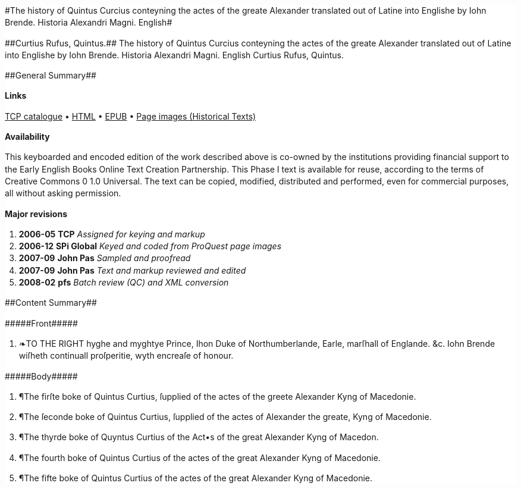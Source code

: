 #The history of Quintus Curcius conteyning the actes of the greate Alexander translated out of Latine into Englishe by Iohn Brende. Historia Alexandri Magni. English#

##Curtius Rufus, Quintus.##
The history of Quintus Curcius conteyning the actes of the greate Alexander translated out of Latine into Englishe by Iohn Brende.
Historia Alexandri Magni. English
Curtius Rufus, Quintus.

##General Summary##

**Links**

[TCP catalogue](http://www.ota.ox.ac.uk/tcp/)  • 
[HTML](http://tei.it.ox.ac.uk/tcp/Texts-HTML/free/A19/A19723.html)  • 
[EPUB](http://tei.it.ox.ac.uk/tcp/Texts-EPUB/free/A19/A19723.epub) • 
[Page images (Historical Texts)](https://data.historicaltexts.jisc.ac.uk/view?pubId=eebo-34382701e&pageId=eebo-34382701e-29057-1)

**Availability**

This keyboarded and encoded edition of the
	       work described above is co-owned by the institutions
	       providing financial support to the Early English Books
	       Online Text Creation Partnership. This Phase I text is
	       available for reuse, according to the terms of Creative
	       Commons 0 1.0 Universal. The text can be copied,
	       modified, distributed and performed, even for
	       commercial purposes, all without asking permission.

**Major revisions**

1. __2006-05__ __TCP__ *Assigned for keying and markup*
1. __2006-12__ __SPi Global__ *Keyed and coded from ProQuest page images*
1. __2007-09__ __John Pas__ *Sampled and proofread*
1. __2007-09__ __John Pas__ *Text and markup reviewed and edited*
1. __2008-02__ __pfs__ *Batch review (QC) and XML conversion*

##Content Summary##

#####Front#####

1. ❧TO THE RIGHT hyghe and myghtye Prince, Ihon Duke of Northumberlande, Earle, marſhall of Englande. &c. Iohn Brende wiſheth continuall proſperitie, wyth encreaſe of honour.

#####Body#####

1. ¶The firſte boke of Quintus Curtius, ſupplied of the actes of the greete Alexander Kyng of Macedonie.

1. ¶The ſeconde boke of Quintus Curtius, ſupplied of the actes of Alexander the greate, Kyng of Macedonie.

1. ¶The thyrde boke of Quyntus Curtius of the Act•s of the great Alexander Kyng of Macedon.

1. ¶The fourth boke of Quintus Curtius of the actes of the great Alexander Kyng of Macedonie.

1. ¶The fifte boke of Quintus Curtius of the actes of the great Alexander Kyng of Macedonie.
